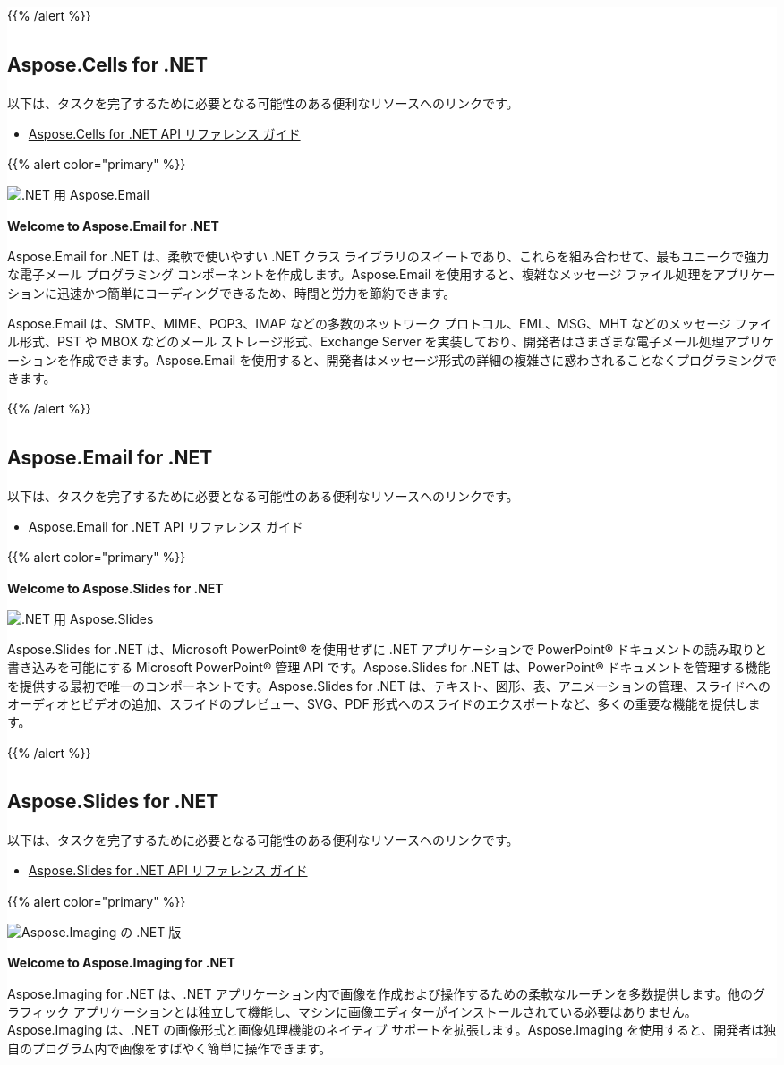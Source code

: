 {{% /alert %}} 

## **Aspose.Cells for .NET**

以下は、タスクを完了するために必要となる可能性のある便利なリソースへのリンクです。

- [Aspose.Cells for .NET API リファレンス ガイド](https://reference.aspose.com/cells/net)

{{% alert color="primary" %}} 

![.NET 用 Aspose.Email](aspose-email-net.png)

**Welcome to Aspose.Email for .NET**

Aspose.Email for .NET は、柔軟で使いやすい .NET クラス ライブラリのスイートであり、これらを組み合わせて、最もユニークで強力な電子メール プログラミング コンポーネントを作成します。Aspose.Email を使用すると、複雑なメッセージ ファイル処理をアプリケーションに迅速かつ簡単にコーディングできるため、時間と労力を節約できます。

Aspose.Email は、SMTP、MIME、POP3、IMAP などの多数のネットワーク プロトコル、EML、MSG、MHT などのメッセージ ファイル形式、PST や MBOX などのメール ストレージ形式、Exchange Server を実装しており、開発者はさまざまな電子メール処理アプリケーションを作成できます。Aspose.Email を使用すると、開発者はメッセージ形式の詳細の複雑さに惑わされることなくプログラミングできます。

{{% /alert %}} 

## **Aspose.Email for .NET**

以下は、タスクを完了するために必要となる可能性のある便利なリソースへのリンクです。

- [Aspose.Email for .NET API リファレンス ガイド](https://reference.aspose.com/net/email)

{{% alert color="primary" %}} 

**Welcome to Aspose.Slides for .NET**

![.NET 用 Aspose.Slides](aspose-slides-net.png)

Aspose.Slides for .NET は、Microsoft PowerPoint® を使用せずに .NET アプリケーションで PowerPoint® ドキュメントの読み取りと書き込みを可能にする Microsoft PowerPoint® 管理 API です。Aspose.Slides for .NET は、PowerPoint® ドキュメントを管理する機能を提供する最初で唯一のコンポーネントです。Aspose.Slides for .NET は、テキスト、図形、表、アニメーションの管理、スライドへのオーディオとビデオの追加、スライドのプレビュー、SVG、PDF 形式へのスライドのエクスポートなど、多くの重要な機能を提供します。

{{% /alert %}} 

## **Aspose.Slides for .NET**

以下は、タスクを完了するために必要となる可能性のある便利なリソースへのリンクです。

- [Aspose.Slides for .NET API リファレンス ガイド](https://reference.aspose.com/net/slides)

{{% alert color="primary" %}} 

![Aspose.Imaging の .NET 版](aspose-imaging-net.png)

**Welcome to Aspose.Imaging for .NET**

Aspose.Imaging for .NET は、.NET アプリケーション内で画像を作成および操作するための柔軟なルーチンを多数提供します。他のグラフィック アプリケーションとは独立して機能し、マシンに画像エディターがインストールされている必要はありません。Aspose.Imaging は、.NET の画像形式と画像処理機能のネイティブ サポートを拡張します。Aspose.Imaging を使用すると、開発者は独自のプログラム内で画像をすばやく簡単に操作できます。 

